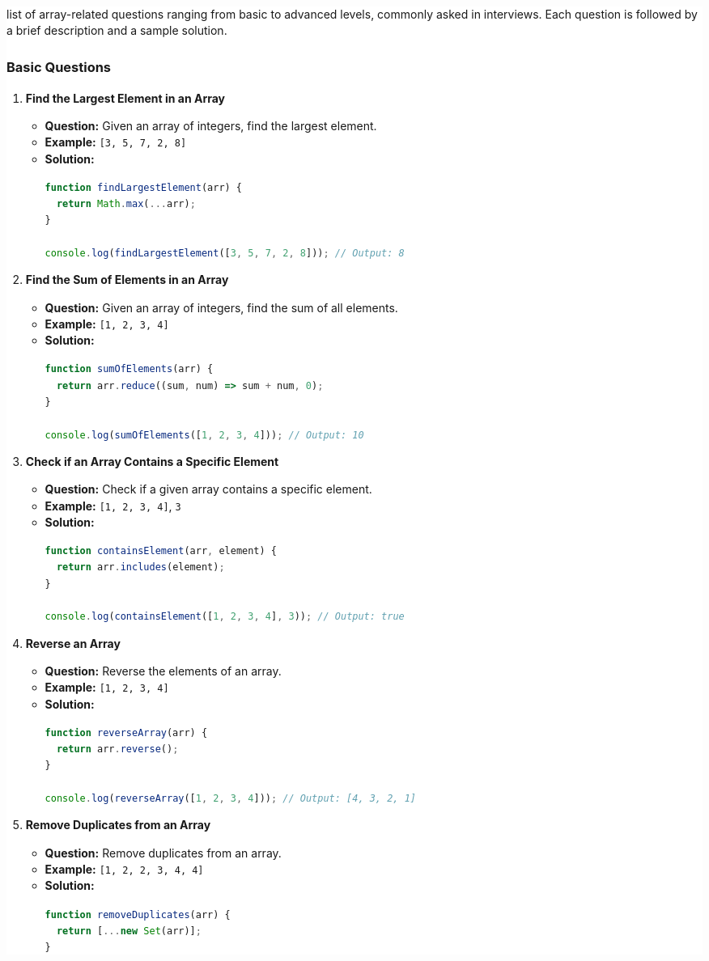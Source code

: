  list of array-related questions ranging from basic to advanced levels, commonly asked in interviews. Each question is followed by a brief description and a sample solution.

### **Basic Questions**

1. **Find the Largest Element in an Array**
   - **Question:** Given an array of integers, find the largest element.
   - **Example:** `[3, 5, 7, 2, 8]`
   - **Solution:**
     ```javascript
     function findLargestElement(arr) {
       return Math.max(...arr);
     }

     console.log(findLargestElement([3, 5, 7, 2, 8])); // Output: 8
     ```

2. **Find the Sum of Elements in an Array**
   - **Question:** Given an array of integers, find the sum of all elements.
   - **Example:** `[1, 2, 3, 4]`
   - **Solution:**
     ```javascript
     function sumOfElements(arr) {
       return arr.reduce((sum, num) => sum + num, 0);
     }

     console.log(sumOfElements([1, 2, 3, 4])); // Output: 10
     ```

3. **Check if an Array Contains a Specific Element**
   - **Question:** Check if a given array contains a specific element.
   - **Example:** `[1, 2, 3, 4]`, `3`
   - **Solution:**
     ```javascript
     function containsElement(arr, element) {
       return arr.includes(element);
     }

     console.log(containsElement([1, 2, 3, 4], 3)); // Output: true
     ```

4. **Reverse an Array**
   - **Question:** Reverse the elements of an array.
   - **Example:** `[1, 2, 3, 4]`
   - **Solution:**
     ```javascript
     function reverseArray(arr) {
       return arr.reverse();
     }

     console.log(reverseArray([1, 2, 3, 4])); // Output: [4, 3, 2, 1]
     ```

5. **Remove Duplicates from an Array**
   - **Question:** Remove duplicates from an array.
   - **Example:** `[1, 2, 2, 3, 4, 4]`
   - **Solution:**
     ```javascript
     function removeDuplicates(arr) {
       return [...new Set(arr)];
     }
